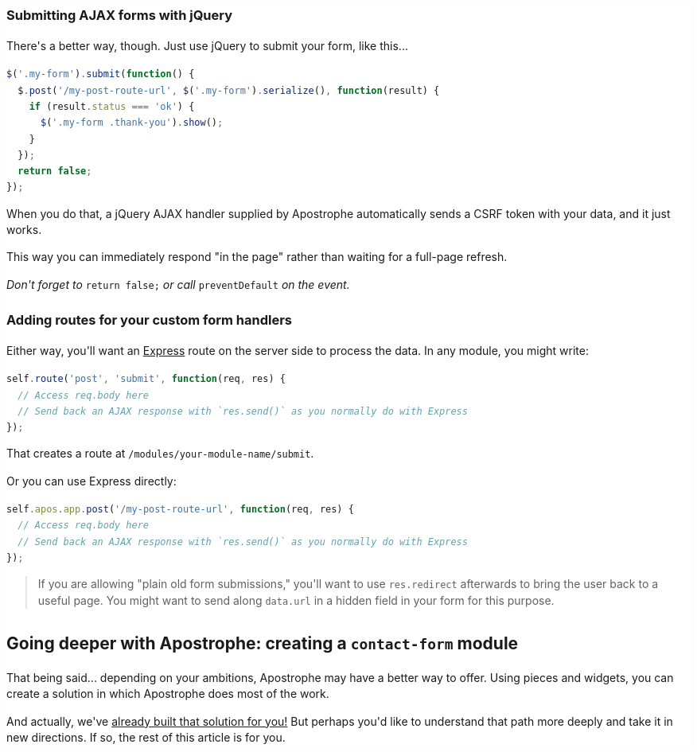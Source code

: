 ### Submitting AJAX forms with jQuery

There's a better way, though. Just use jQuery to submit your form, like this...

```javascript
$('.my-form').submit(function() {
  $.post('/my-post-route-url', $('.my-form').serialize(), function(result) {
    if (result.status === 'ok') {
      $('.my-form .thank-you').show();
    }
  });
  return false;
});
```

When you do that, a jQuery AJAX handler supplied by Apostrophe automatically sends a CSRF token with your data, and it just works.

This way you can immediately respond "in the page" rather than waiting for a full-page refresh.

_Don't forget to_ `return false;` _or call_ `preventDefault` _on the event._

### Adding routes for your custom form handlers

Either way, you'll want an [Express](https://npmjs.org/express) route on the server side to process the data. In any module, you might write:

```javascript
self.route('post', 'submit', function(req, res) {
  // Access req.body here
  // Send back an AJAX response with `res.send()` as you normally do with Express
});
```

That creates a route at `/modules/your-module-name/submit`.

Or you can use Express directly:

```javascript
self.apos.app.post('/my-post-route-url', function(req, res) {
  // Access req.body here
  // Send back an AJAX response with `res.send()` as you normally do with Express
});
```

> If you are allowing "plain old form submissions," you'll want to use `res.redirect` afterwards to bring the user back to a useful page. You might want to send along `data.url` in a hidden field in your form for this purpose.

## Going deeper with Apostrophe: creating a `contact-form` module

That being said... depending on your ambitions, Apostrophe may have a better way to offer. Using pieces and widgets, you can create a solution in which Apostrophe does most of the work.

And actually, we've [already built that solution for you!](https://npmjs.org/package/apostrophe-pieces-submit-widgets) But perhaps you'd like to understand that path more deeply and take it in new directions. If so, the rest of this article is for you.
